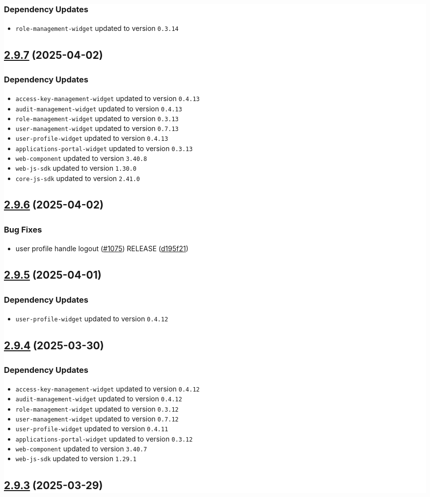 ### Dependency Updates

* `role-management-widget` updated to version `0.3.14`
## [2.9.7](https://github.com/descope/descope-js/compare/vue-sdk-2.9.6...vue-sdk-2.9.7) (2025-04-02)

### Dependency Updates

* `access-key-management-widget` updated to version `0.4.13`
* `audit-management-widget` updated to version `0.4.13`
* `role-management-widget` updated to version `0.3.13`
* `user-management-widget` updated to version `0.7.13`
* `user-profile-widget` updated to version `0.4.13`
* `applications-portal-widget` updated to version `0.3.13`
* `web-component` updated to version `3.40.8`
* `web-js-sdk` updated to version `1.30.0`
* `core-js-sdk` updated to version `2.41.0`
## [2.9.6](https://github.com/descope/descope-js/compare/vue-sdk-2.9.5...vue-sdk-2.9.6) (2025-04-02)


### Bug Fixes

* user profile handle logout ([#1075](https://github.com/descope/descope-js/issues/1075)) RELEASE ([d195f21](https://github.com/descope/descope-js/commit/d195f21bc4afe5793d59cdb49ffb902c94af1f6c))

## [2.9.5](https://github.com/descope/descope-js/compare/vue-sdk-2.9.4...vue-sdk-2.9.5) (2025-04-01)

### Dependency Updates

* `user-profile-widget` updated to version `0.4.12`
## [2.9.4](https://github.com/descope/descope-js/compare/vue-sdk-2.9.3...vue-sdk-2.9.4) (2025-03-30)

### Dependency Updates

* `access-key-management-widget` updated to version `0.4.12`
* `audit-management-widget` updated to version `0.4.12`
* `role-management-widget` updated to version `0.3.12`
* `user-management-widget` updated to version `0.7.12`
* `user-profile-widget` updated to version `0.4.11`
* `applications-portal-widget` updated to version `0.3.12`
* `web-component` updated to version `3.40.7`
* `web-js-sdk` updated to version `1.29.1`
## [2.9.3](https://github.com/descope/descope-js/compare/vue-sdk-2.9.2...vue-sdk-2.9.3) (2025-03-29)
